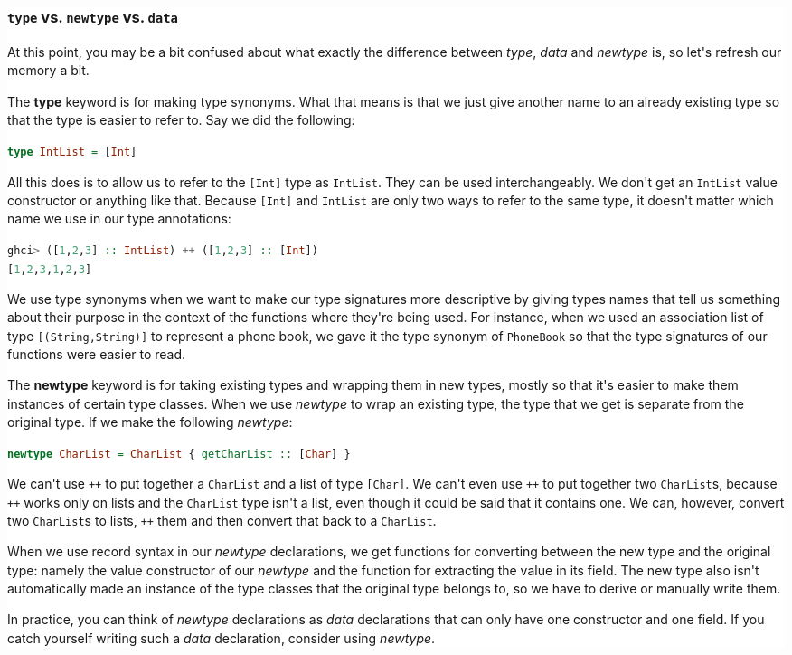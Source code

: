 ### `type` vs. `newtype` vs. `data`

At this point, you may be a bit confused about what exactly the difference between *type*, *data* and *newtype* is, so let's refresh our memory a bit.

The **type** keyword is for making type synonyms.
What that means is that we just give another name to an already existing type so that the type is easier to refer to.
Say we did the following:

```haskell
type IntList = [Int]
```

All this does is to allow us to refer to the `[Int]` type as `IntList`.
They can be used interchangeably.
We don't get an `IntList` value constructor or anything like that.
Because `[Int]` and `IntList` are only two ways to refer to the same type, it doesn't matter which name we use in our type annotations:

```haskell
ghci> ([1,2,3] :: IntList) ++ ([1,2,3] :: [Int])
[1,2,3,1,2,3]
```

We use type synonyms when we want to make our type signatures more descriptive by giving types names that tell us something about their purpose in the context of the functions where they're being used.
For instance, when we used an association list of type `[(String,String)]` to represent a phone book, we gave it the type synonym of `PhoneBook` so that the type signatures of our functions were easier to read.

The **newtype** keyword is for taking existing types and wrapping them in new types, mostly so that it's easier to make them instances of certain type classes.
When we use *newtype* to wrap an existing type, the type that we get is separate from the original type.
If we make the following *newtype*:

```haskell
newtype CharList = CharList { getCharList :: [Char] }
```

We can't use `++` to put together a `CharList` and a list of type `[Char]`.
We can't even use `++` to put together two `CharList`s, because `++` works only on lists and the `CharList` type isn't a list, even though it could be said that it contains one.
We can, however, convert two `CharList`s to lists, `++` them and then convert that back to a `CharList`.

When we use record syntax in our *newtype* declarations, we get functions for converting between the new type and the original type: namely the value constructor of our *newtype* and the function for extracting the value in its field.
The new type also isn't automatically made an instance of the type classes that the original type belongs to, so we have to derive or manually write them.

In practice, you can think of *newtype* declarations as *data* declarations that can only have one constructor and one field.
If you catch yourself writing such a *data* declaration, consider using *newtype*.
